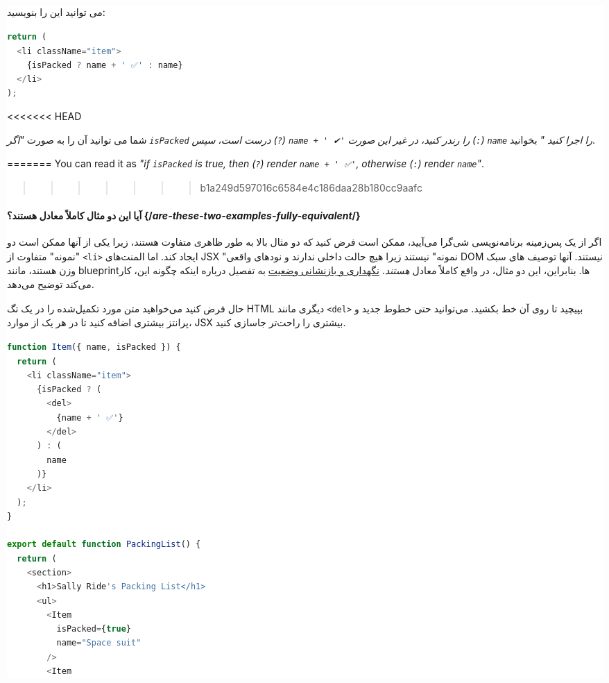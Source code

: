 
می توانید این را بنویسید:


```js
return (
  <li className="item">
    {isPacked ? name + ' ✅' : name}
  </li>
);
```

<<<<<<< HEAD


شما می توانید آن را به صورت *"اگر `isPacked` درست است، سپس  (`?`) `name + ' ✔'` را رندر کنید، در غیر این صورت (`:`) `name` را اجرا کنید "*  بخوانید.

=======
You can read it as *"if `isPacked` is true, then (`?`) render `name + ' ✅'`, otherwise (`:`) render `name`"*.
>>>>>>> b1a249d597016c6584e4c186daa28b180cc9aafc

<DeepDive>

#### آیا این دو مثال کاملاً معادل هستند؟ {/*are-these-two-examples-fully-equivalent*/}



اگر از یک پس‌زمینه برنامه‌نویسی شی‌گرا می‌آیید، ممکن است فرض کنید که دو مثال بالا به طور ظاهری متفاوت هستند، زیرا یکی از آنها ممکن است دو "نمونه" متفاوت از `<li>` ایجاد کند. اما المنت‌های JSX "نمونه" نیستند زیرا هیچ حالت داخلی ندارند و نودهای  واقعی DOM نیستند. آنها توصیف های سبک وزن هستند، مانند blueprintها. بنابراین، این دو مثال، در واقع کاملاً معادل *هستند*. [نگهداری و بازنشانی وضعیت](/learn/preserving-and-resetting-state) به تفصیل درباره اینکه چگونه این، کار می‌کند توضیح می‌دهد.


</DeepDive>



حال فرض کنید می‌خواهید متن مورد تکمیل‌شده را در یک تگ HTML دیگری مانند `<del>` بپیچید تا روی آن خط بکشید. می‌توانید حتی خطوط جدید و پرانتز بیشتری اضافه کنید تا در هر یک از موارد، JSX بیشتری را راحت‌تر جاسازی کنید.


<Sandpack>

```js
function Item({ name, isPacked }) {
  return (
    <li className="item">
      {isPacked ? (
        <del>
          {name + ' ✅'}
        </del>
      ) : (
        name
      )}
    </li>
  );
}

export default function PackingList() {
  return (
    <section>
      <h1>Sally Ride's Packing List</h1>
      <ul>
        <Item 
          isPacked={true} 
          name="Space suit" 
        />
        <Item 
```